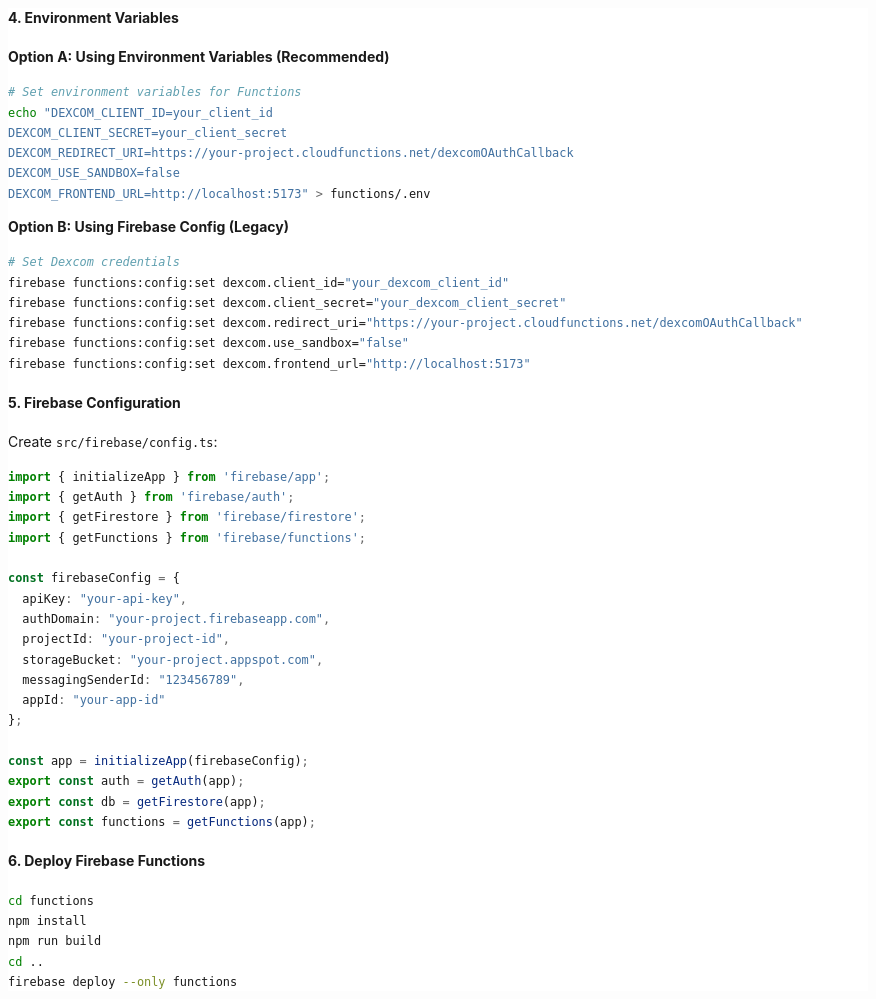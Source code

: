 #### 4. Environment Variables

**Option A: Using Environment Variables (Recommended)**
```bash
# Set environment variables for Functions
echo "DEXCOM_CLIENT_ID=your_client_id
DEXCOM_CLIENT_SECRET=your_client_secret
DEXCOM_REDIRECT_URI=https://your-project.cloudfunctions.net/dexcomOAuthCallback
DEXCOM_USE_SANDBOX=false
DEXCOM_FRONTEND_URL=http://localhost:5173" > functions/.env
```

**Option B: Using Firebase Config (Legacy)**
```bash
# Set Dexcom credentials
firebase functions:config:set dexcom.client_id="your_dexcom_client_id"
firebase functions:config:set dexcom.client_secret="your_dexcom_client_secret"
firebase functions:config:set dexcom.redirect_uri="https://your-project.cloudfunctions.net/dexcomOAuthCallback"
firebase functions:config:set dexcom.use_sandbox="false"
firebase functions:config:set dexcom.frontend_url="http://localhost:5173"
```

#### 5. Firebase Configuration
Create `src/firebase/config.ts`:
```typescript
import { initializeApp } from 'firebase/app';
import { getAuth } from 'firebase/auth';
import { getFirestore } from 'firebase/firestore';
import { getFunctions } from 'firebase/functions';

const firebaseConfig = {
  apiKey: "your-api-key",
  authDomain: "your-project.firebaseapp.com",
  projectId: "your-project-id",
  storageBucket: "your-project.appspot.com",
  messagingSenderId: "123456789",
  appId: "your-app-id"
};

const app = initializeApp(firebaseConfig);
export const auth = getAuth(app);
export const db = getFirestore(app);
export const functions = getFunctions(app);
```

#### 6. Deploy Firebase Functions
```bash
cd functions
npm install
npm run build
cd ..
firebase deploy --only functions
```
